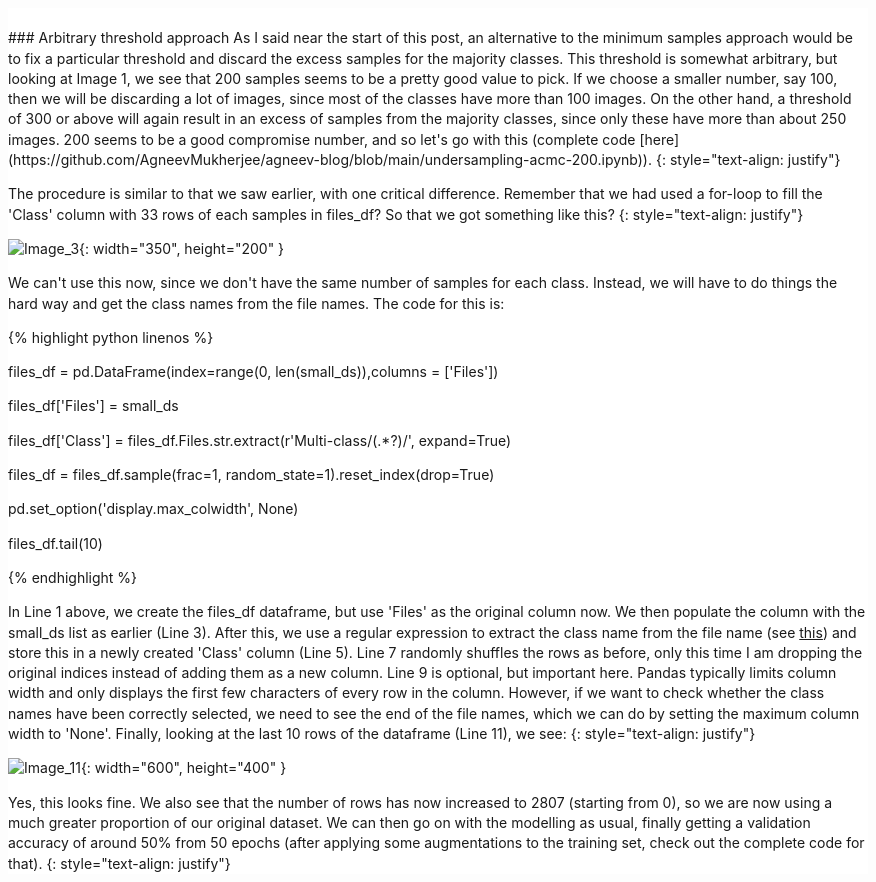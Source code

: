 <br>
### Arbitrary threshold approach <a id="arb_thresh"></a>
As I said near the start of this post, an alternative to the minimum samples approach would be to fix a particular threshold and discard the excess samples for the majority classes. This threshold is somewhat arbitrary, but looking at Image 1, we see that 200 samples seems to be a pretty good value to pick. If we choose a smaller number, say 100, then we will be discarding a lot of images, since most of the classes have more than 100 images. On the other hand, a threshold of 300 or above will again result in an excess of samples from the majority classes, since only these have more than about 250 images. 200 seems to be a good compromise number, and so let's go with this (complete code [here](https://github.com/AgneevMukherjee/agneev-blog/blob/main/undersampling-acmc-200.ipynb)).
{: style="text-align: justify"}

The procedure is similar to that we saw earlier, with one critical difference. Remember that we had used a for-loop to fill the 'Class' column with 33 rows of each samples in files_df? So that we got something like this?
{: style="text-align: justify"}

![Image_3](/agneev-blog/assets/img/img_10_3.png?raw=true){: width="350", height="200" }

We can't use this now, since we don't have the same number of samples for each class. Instead, we will have to do things the hard way and get the class names from the file names. The code for this is:

{% highlight python linenos %}

files_df = pd.DataFrame(index=range(0, len(small_ds)),columns = ['Files'])

files_df['Files'] = small_ds

files_df['Class'] = files_df.Files.str.extract(r'Multi-class/(.*?)/', expand=True)

files_df = files_df.sample(frac=1, random_state=1).reset_index(drop=True)

pd.set_option('display.max_colwidth', None)

files_df.tail(10)

{% endhighlight %}

In Line 1 above, we create the files_df dataframe, but use 'Files' as the original column now. We then populate the column with the small_ds list as earlier (Line 3). After this, we use a regular expression to extract the class name from the file name (see [this](https://pandas.pydata.org/docs/reference/api/pandas.Series.str.extract.html)) and store this in a newly created 'Class' column (Line 5). Line 7 randomly shuffles the rows as before, only this time I am dropping the original indices instead of adding them as a new column. Line 9 is optional, but important here. Pandas typically limits column width and only displays the first few characters of every row in the column. However, if we want to check whether the class names have been correctly selected, we need to see the end of the file names, which we can do by setting the maximum column width to 'None'. Finally, looking at the last 10 rows of the dataframe (Line 11), we see:
{: style="text-align: justify"}

![Image_11](/agneev-blog/assets/img/img_10_11.png?raw=true){: width="600", height="400" }

Yes, this looks fine. We also see that the number of rows has now increased to 2807 (starting from 0), so we are now using a much greater proportion of our original dataset. We can then go on with the modelling as usual, finally getting a validation accuracy of around 50% from 50 epochs (after applying some augmentations to the training set, check out the complete code for that).
{: style="text-align: justify"}

